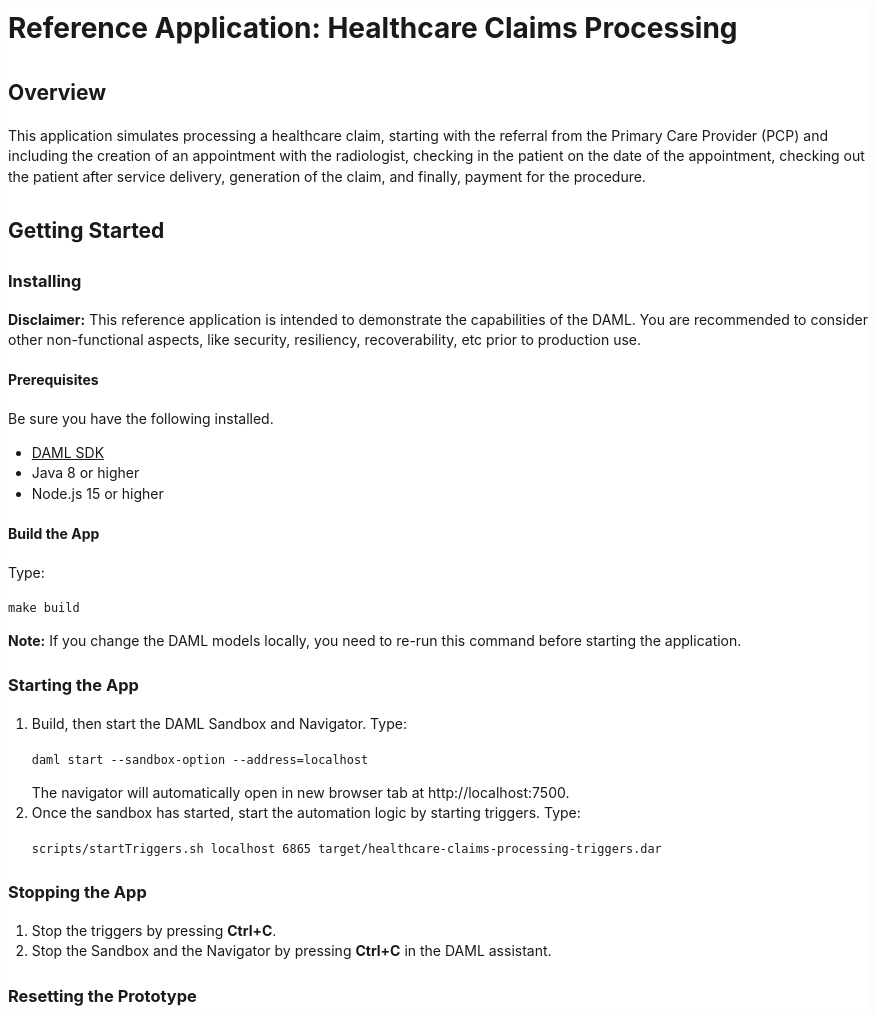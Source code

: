 # Reference Application: Healthcare Claims Processing

## Overview

This application simulates processing a healthcare claim, starting with the referral from the Primary Care Provider (PCP) and including the creation of an appointment with the radiologist, checking in the patient on the date of the appointment, checking out the patient after service delivery, generation of the claim, and finally, payment for the procedure.

## Getting Started

### Installing

**Disclaimer:** This reference application is intended to demonstrate the capabilities of the DAML. You are recommended to consider other non-functional aspects, like security, resiliency, recoverability, etc prior to production use.

#### Prerequisites

Be sure you have the following installed.
- [DAML SDK](https://docs.daml.com/)
- Java 8 or higher
- Node.js 15 or higher

#### Build the App

Type:
```shell
make build
```
**Note:** If you change the DAML models locally, you need to re-run this command before starting the application.

### Starting the App

1. Build, then start the DAML Sandbox and Navigator. Type:
    ```shell
    daml start --sandbox-option --address=localhost
    ```
    The navigator will automatically open in new browser tab at http://localhost:7500.
2. Once the sandbox has started, start the automation logic by starting triggers. Type:
    ```shell
    scripts/startTriggers.sh localhost 6865 target/healthcare-claims-processing-triggers.dar
    ```

### Stopping the App

1. Stop the triggers by pressing **Ctrl+C**.
2. Stop the Sandbox and the Navigator by pressing **Ctrl+C** in the DAML assistant.

### Resetting the Prototype
